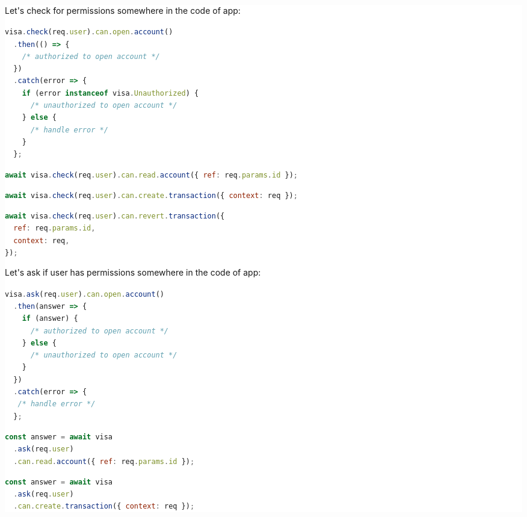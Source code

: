 Let's check for permissions somewhere in the code of app:

```js
visa.check(req.user).can.open.account()
  .then(() => {
    /* authorized to open account */
  })
  .catch(error => {
    if (error instanceof visa.Unauthorized) {
      /* unauthorized to open account */
    } else {
      /* handle error */
    }
  };
```

```js
await visa.check(req.user).can.read.account({ ref: req.params.id });
```

```js
await visa.check(req.user).can.create.transaction({ context: req });
```

```js
await visa.check(req.user).can.revert.transaction({
  ref: req.params.id,
  context: req,
});
```

Let's ask if user has permissions somewhere in the code of app:

```js
visa.ask(req.user).can.open.account()
  .then(answer => {
    if (answer) {
      /* authorized to open account */
    } else {
      /* unauthorized to open account */
    }
  })
  .catch(error => {
   /* handle error */
  };
```

```js
const answer = await visa
  .ask(req.user)
  .can.read.account({ ref: req.params.id });
```

```js
const answer = await visa
  .ask(req.user)
  .can.create.transaction({ context: req });
```
